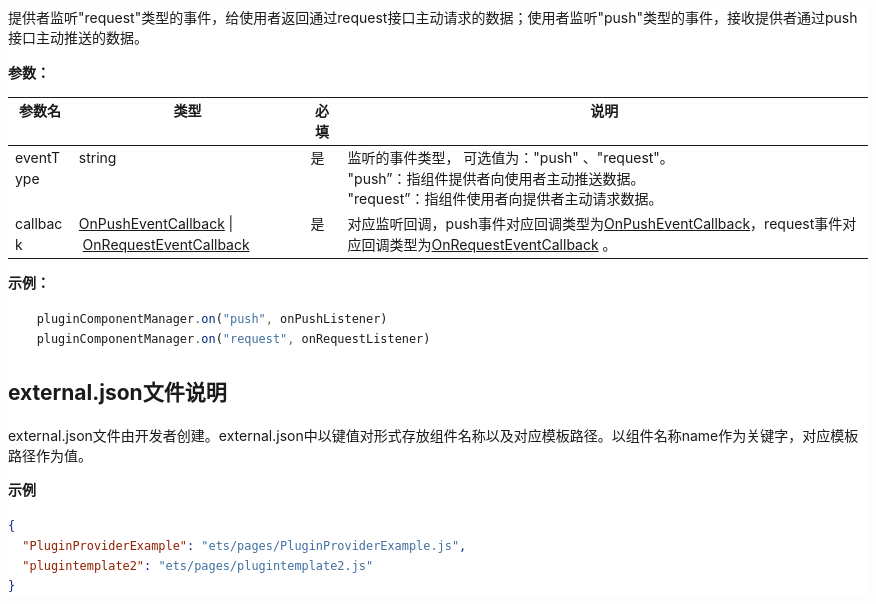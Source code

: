 提供者监听"request"类型的事件，给使用者返回通过request接口主动请求的数据；使用者监听"push"类型的事件，接收提供者通过push接口主动推送的数据。

**参数：**

| 参数名    | 类型                                                                                                       | 必填 | 说明                                                                                                                                                           |
| --------- | ---------------------------------------------------------------------------------------------------------- | ---- | -------------------------------------------------------------------------------------------------------------------------------------------------------------- |
| eventType | string                                                                                                     | 是   | 监听的事件类型，&nbsp;可选值为："push"&nbsp;、"request"。<br/>"push”：指组件提供者向使用者主动推送数据。<br/>"request”：指组件使用者向提供者主动请求数据。     |
| callback  | [OnPushEventCallback](#onpusheventcallback)&nbsp;\|&nbsp;[OnRequestEventCallback](#onrequesteventcallback) | 是   | 对应监听回调，push事件对应回调类型为[OnPushEventCallback](#onpusheventcallback)，request事件对应回调类型为[OnRequestEventCallback](#onrequesteventcallback) 。 |


**示例：**

```js
    pluginComponentManager.on("push", onPushListener)
    pluginComponentManager.on("request", onRequestListener)
```

## external.json文件说明

external.json文件由开发者创建。external.json中以键值对形式存放组件名称以及对应模板路径。以组件名称name作为关键字，对应模板路径作为值。

**示例**

```json
{
  "PluginProviderExample": "ets/pages/PluginProviderExample.js",
  "plugintemplate2": "ets/pages/plugintemplate2.js"
}
